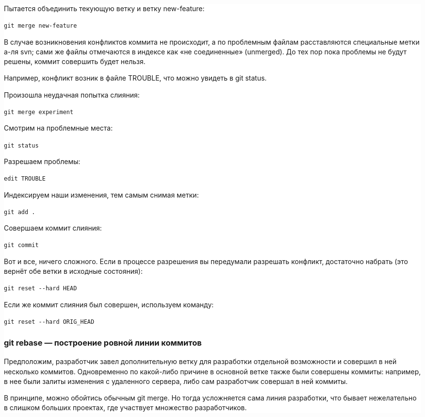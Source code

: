 Пытается объединить текующую ветку и ветку new-feature:
```
git merge new-feature
```

В случае возникновения конфликтов коммита не происходит, а по проблемным файлам
расставляются специальные метки а-ля svn; сами же файлы отмечаются в индексе как
«не соединенные» (unmerged). До тех пор пока проблемы не будут решены, коммит
совершить будет нельзя.

Например, конфликт возник в файле TROUBLE, что можно увидеть в git status.

Произошла неудачная попытка слияния:
```
git merge experiment
```

Смотрим на проблемные места:
```
git status
```

Разрешаем проблемы:
```
edit TROUBLE
```

Индексируем наши изменения, тем самым снимая метки:
```
git add .
```

Совершаем коммит слияния:
```
git commit
```

Вот и все, ничего сложного. Если в процессе разрешения вы передумали разрешать
конфликт, достаточно набрать (это вернёт обе ветки в исходные состояния):
```
git reset --hard HEAD
```

Если же коммит слияния был совершен, используем команду:
```
git reset --hard ORIG_HEAD
```

### git rebase — построение ровной линии коммитов

Предположим, разработчик завел дополнительную ветку для разработки отдельной
возможности и совершил в ней несколько коммитов. Одновременно по какой-либо
причине в основной ветке также были совершены коммиты: например, в нее были
залиты изменения с удаленного сервера, либо сам разработчик совершал в ней
коммиты.

В принципе, можно обойтись обычным git merge. Но тогда усложняется сама линия
разработки, что бывает нежелательно в слишком больших проектах, где участвует
множество разработчиков.
